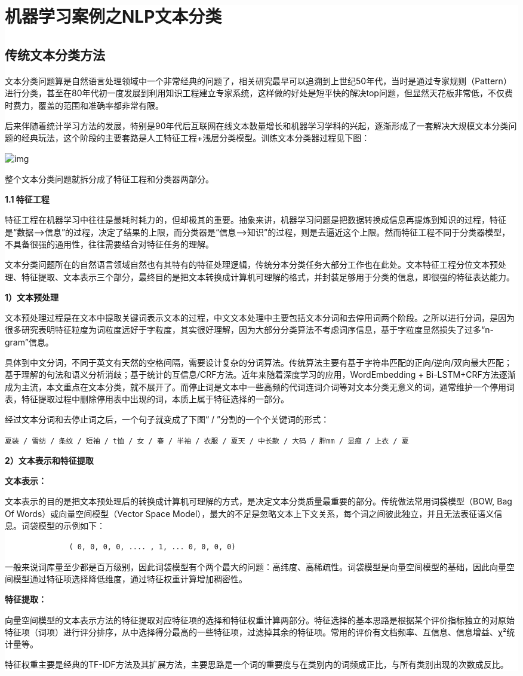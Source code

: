 # 机器学习案例之NLP文本分类


## **传统文本分类方法**

文本分类问题算是自然语言处理领域中一个非常经典的问题了，相关研究最早可以追溯到上世纪50年代，当时是通过专家规则（Pattern）进行分类，甚至在80年代初一度发展到利用知识工程建立专家系统，这样做的好处是短平快的解决top问题，但显然天花板非常低，不仅费时费力，覆盖的范围和准确率都非常有限。



后来伴随着统计学习方法的发展，特别是90年代后互联网在线文本数量增长和机器学习学科的兴起，逐渐形成了一套解决大规模文本分类问题的经典玩法，这个阶段的主要套路是人工特征工程+浅层分类模型。训练文本分类器过程见下图：

![img](https://blog-1253453438.cos.ap-beijing.myqcloud.com/ml_project/nlp_big_project/image/00.PNG)

整个文本分类问题就拆分成了特征工程和分类器两部分。

**1.1 特征工程**

特征工程在机器学习中往往是最耗时耗力的，但却极其的重要。抽象来讲，机器学习问题是把数据转换成信息再提炼到知识的过程，特征是“数据-->信息”的过程，决定了结果的上限，而分类器是“信息-->知识”的过程，则是去逼近这个上限。然而特征工程不同于分类器模型，不具备很强的通用性，往往需要结合对特征任务的理解。

文本分类问题所在的自然语言领域自然也有其特有的特征处理逻辑，传统分本分类任务大部分工作也在此处。文本特征工程分位文本预处理、特征提取、文本表示三个部分，最终目的是把文本转换成计算机可理解的格式，并封装足够用于分类的信息，即很强的特征表达能力。

**1）文本预处理**

文本预处理过程是在文本中提取关键词表示文本的过程，中文文本处理中主要包括文本分词和去停用词两个阶段。之所以进行分词，是因为很多研究表明特征粒度为词粒度远好于字粒度，其实很好理解，因为大部分分类算法不考虑词序信息，基于字粒度显然损失了过多“n-gram”信息。

具体到中文分词，不同于英文有天然的空格间隔，需要设计复杂的分词算法。传统算法主要有基于字符串匹配的正向/逆向/双向最大匹配；基于理解的句法和语义分析消歧；基于统计的互信息/CRF方法。近年来随着深度学习的应用，WordEmbedding + Bi-LSTM+CRF方法逐渐成为主流，本文重点在文本分类，就不展开了。而停止词是文本中一些高频的代词连词介词等对文本分类无意义的词，通常维护一个停用词表，特征提取过程中删除停用表中出现的词，本质上属于特征选择的一部分。

经过文本分词和去停止词之后，一个句子就变成了下图“ / ”分割的一个个关键词的形式：

```
夏装 / 雪纺 / 条纹 / 短袖 / t恤 / 女 / 春 / 半袖 / 衣服 / 夏天 / 中长款 / 大码 / 胖mm / 显瘦 / 上衣 / 夏
```

**2）文本表示和特征提取**

**文本表示：**

文本表示的目的是把文本预处理后的转换成计算机可理解的方式，是决定文本分类质量最重要的部分。传统做法常用词袋模型（BOW, Bag Of Words）或向量空间模型（Vector Space Model），最大的不足是忽略文本上下文关系，每个词之间彼此独立，并且无法表征语义信息。词袋模型的示例如下：

```
               ( 0, 0, 0, 0, .... , 1, ... 0, 0, 0, 0)
```

一般来说词库量至少都是百万级别，因此词袋模型有个两个最大的问题：高纬度、高稀疏性。词袋模型是向量空间模型的基础，因此向量空间模型通过特征项选择降低维度，通过特征权重计算增加稠密性。

**特征提取：**

向量空间模型的文本表示方法的特征提取对应特征项的选择和特征权重计算两部分。特征选择的基本思路是根据某个评价指标独立的对原始特征项（词项）进行评分排序，从中选择得分最高的一些特征项，过滤掉其余的特征项。常用的评价有文档频率、互信息、信息增益、χ²统计量等。

特征权重主要是经典的TF-IDF方法及其扩展方法，主要思路是一个词的重要度与在类别内的词频成正比，与所有类别出现的次数成反比。
